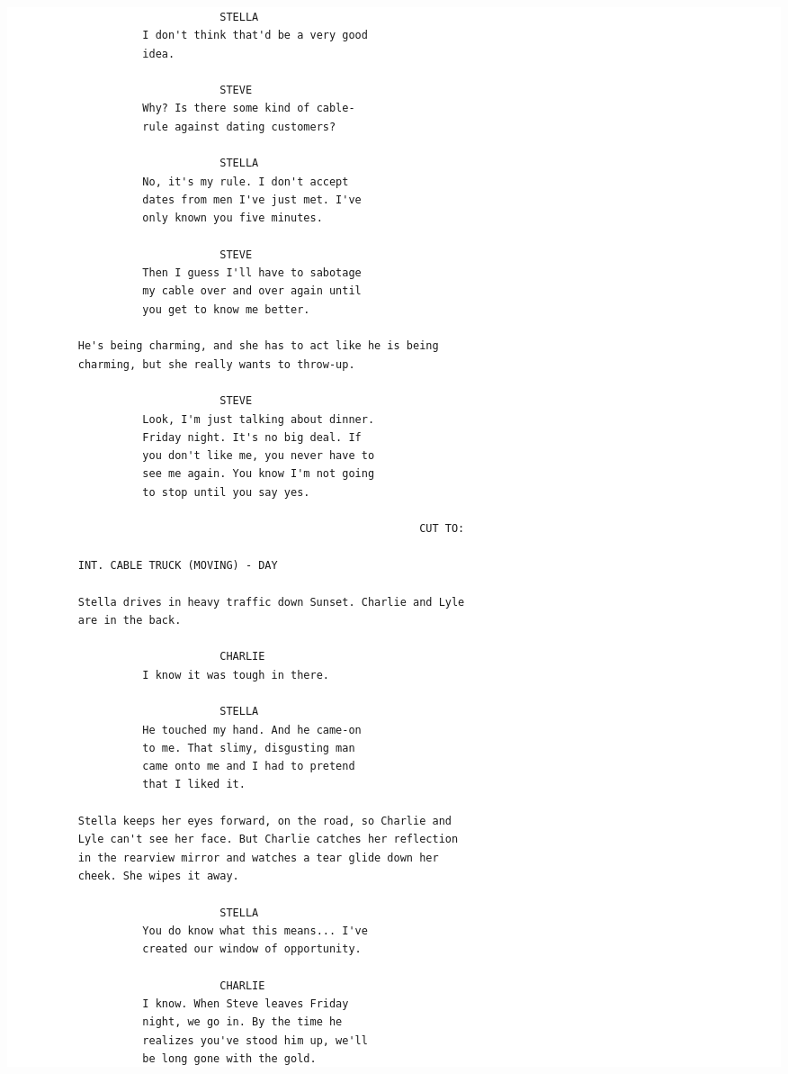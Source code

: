                                      STELLA
                         I don't think that'd be a very good 
                         idea.

                                     STEVE
                         Why? Is there some kind of cable-
                         rule against dating customers?

                                     STELLA
                         No, it's my rule. I don't accept 
                         dates from men I've just met. I've 
                         only known you five minutes.

                                     STEVE
                         Then I guess I'll have to sabotage 
                         my cable over and over again until 
                         you get to know me better.

               He's being charming, and she has to act like he is being 
               charming, but she really wants to throw-up.

                                     STEVE
                         Look, I'm just talking about dinner. 
                         Friday night. It's no big deal. If 
                         you don't like me, you never have to 
                         see me again. You know I'm not going 
                         to stop until you say yes.

                                                                    CUT TO:

               INT. CABLE TRUCK (MOVING) - DAY

               Stella drives in heavy traffic down Sunset. Charlie and Lyle 
               are in the back.

                                     CHARLIE
                         I know it was tough in there.

                                     STELLA
                         He touched my hand. And he came-on 
                         to me. That slimy, disgusting man 
                         came onto me and I had to pretend 
                         that I liked it.

               Stella keeps her eyes forward, on the road, so Charlie and 
               Lyle can't see her face. But Charlie catches her reflection 
               in the rearview mirror and watches a tear glide down her 
               cheek. She wipes it away.

                                     STELLA
                         You do know what this means... I've 
                         created our window of opportunity.

                                     CHARLIE
                         I know. When Steve leaves Friday 
                         night, we go in. By the time he 
                         realizes you've stood him up, we'll 
                         be long gone with the gold.

